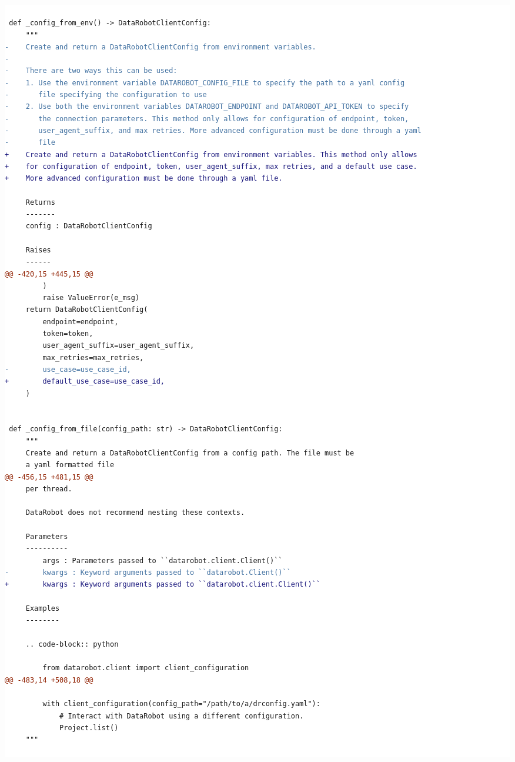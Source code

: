 ```diff
 
 def _config_from_env() -> DataRobotClientConfig:
     """
-    Create and return a DataRobotClientConfig from environment variables.
-
-    There are two ways this can be used:
-    1. Use the environment variable DATAROBOT_CONFIG_FILE to specify the path to a yaml config
-       file specifying the configuration to use
-    2. Use both the environment variables DATAROBOT_ENDPOINT and DATAROBOT_API_TOKEN to specify
-       the connection parameters. This method only allows for configuration of endpoint, token,
-       user_agent_suffix, and max retries. More advanced configuration must be done through a yaml
-       file
+    Create and return a DataRobotClientConfig from environment variables. This method only allows
+    for configuration of endpoint, token, user_agent_suffix, max retries, and a default use case.
+    More advanced configuration must be done through a yaml file.
 
     Returns
     -------
     config : DataRobotClientConfig
 
     Raises
     ------
@@ -420,15 +445,15 @@
         )
         raise ValueError(e_msg)
     return DataRobotClientConfig(
         endpoint=endpoint,
         token=token,
         user_agent_suffix=user_agent_suffix,
         max_retries=max_retries,
-        use_case=use_case_id,
+        default_use_case=use_case_id,
     )
 
 
 def _config_from_file(config_path: str) -> DataRobotClientConfig:
     """
     Create and return a DataRobotClientConfig from a config path. The file must be
     a yaml formatted file
@@ -456,15 +481,15 @@
     per thread.
 
     DataRobot does not recommend nesting these contexts.
 
     Parameters
     ----------
         args : Parameters passed to ``datarobot.client.Client()``
-        kwargs : Keyword arguments passed to ``datarobot.Client()``
+        kwargs : Keyword arguments passed to ``datarobot.client.Client()``
 
     Examples
     --------
 
     .. code-block:: python
 
         from datarobot.client import client_configuration
@@ -483,14 +508,18 @@
 
         with client_configuration(config_path="/path/to/a/drconfig.yaml"):
             # Interact with DataRobot using a different configuration.
             Project.list()
     """
 
```